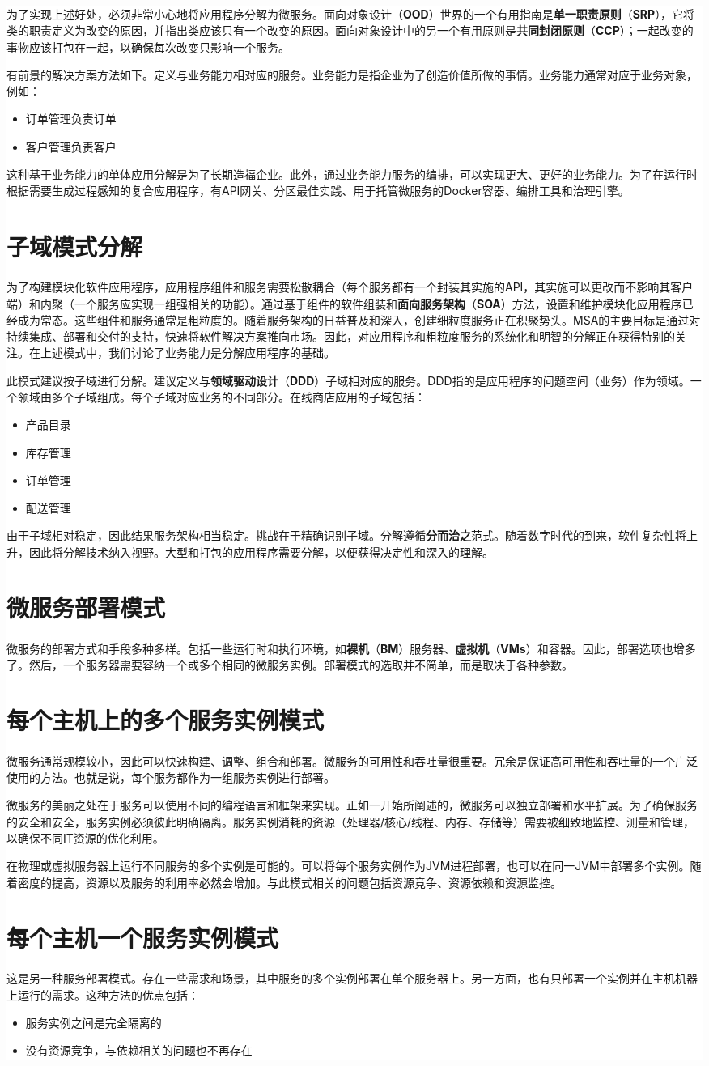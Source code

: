 为了实现上述好处，必须非常小心地将应用程序分解为微服务。面向对象设计（**OOD**）世界的一个有用指南是**单一职责原则**（**SRP**），它将类的职责定义为改变的原因，并指出类应该只有一个改变的原因。面向对象设计中的另一个有用原则是**共同封闭原则**（**CCP**）；一起改变的事物应该打包在一起，以确保每次改变只影响一个服务。

有前景的解决方案方法如下。定义与业务能力相对应的服务。业务能力是指企业为了创造价值所做的事情。业务能力通常对应于业务对象，例如：

+   订单管理负责订单

+   客户管理负责客户

这种基于业务能力的单体应用分解是为了长期造福企业。此外，通过业务能力服务的编排，可以实现更大、更好的业务能力。为了在运行时根据需要生成过程感知的复合应用程序，有API网关、分区最佳实践、用于托管微服务的Docker容器、编排工具和治理引擎。

# 子域模式分解

为了构建模块化软件应用程序，应用程序组件和服务需要松散耦合（每个服务都有一个封装其实施的API，其实施可以更改而不影响其客户端）和内聚（一个服务应实现一组强相关的功能）。通过基于组件的软件组装和**面向服务架构**（**SOA**）方法，设置和维护模块化应用程序已经成为常态。这些组件和服务通常是粗粒度的。随着服务架构的日益普及和深入，创建细粒度服务正在积聚势头。MSA的主要目标是通过对持续集成、部署和交付的支持，快速将软件解决方案推向市场。因此，对应用程序和粗粒度服务的系统化和明智的分解正在获得特别的关注。在上述模式中，我们讨论了业务能力是分解应用程序的基础。

此模式建议按子域进行分解。建议定义与**领域驱动设计**（**DDD**）子域相对应的服务。DDD指的是应用程序的问题空间（业务）作为领域。一个领域由多个子域组成。每个子域对应业务的不同部分。在线商店应用的子域包括：

+   产品目录

+   库存管理

+   订单管理

+   配送管理

由于子域相对稳定，因此结果服务架构相当稳定。挑战在于精确识别子域。分解遵循**分而治之**范式。随着数字时代的到来，软件复杂性将上升，因此将分解技术纳入视野。大型和打包的应用程序需要分解，以便获得决定性和深入的理解。

# 微服务部署模式

微服务的部署方式和手段多种多样。包括一些运行时和执行环境，如**裸机**（**BM**）服务器、**虚拟机**（**VMs**）和容器。因此，部署选项也增多了。然后，一个服务器需要容纳一个或多个相同的微服务实例。部署模式的选取并不简单，而是取决于各种参数。

# 每个主机上的多个服务实例模式

微服务通常规模较小，因此可以快速构建、调整、组合和部署。微服务的可用性和吞吐量很重要。冗余是保证高可用性和吞吐量的一个广泛使用的方法。也就是说，每个服务都作为一组服务实例进行部署。

微服务的美丽之处在于服务可以使用不同的编程语言和框架来实现。正如一开始所阐述的，微服务可以独立部署和水平扩展。为了确保服务的安全和安全，服务实例必须彼此明确隔离。服务实例消耗的资源（处理器/核心/线程、内存、存储等）需要被细致地监控、测量和管理，以确保不同IT资源的优化利用。

在物理或虚拟服务器上运行不同服务的多个实例是可能的。可以将每个服务实例作为JVM进程部署，也可以在同一JVM中部署多个实例。随着密度的提高，资源以及服务的利用率必然会增加。与此模式相关的问题包括资源竞争、资源依赖和资源监控。

# 每个主机一个服务实例模式

这是另一种服务部署模式。存在一些需求和场景，其中服务的多个实例部署在单个服务器上。另一方面，也有只部署一个实例并在主机机器上运行的需求。这种方法的优点包括：

+   服务实例之间是完全隔离的

+   没有资源竞争，与依赖相关的问题也不再存在
